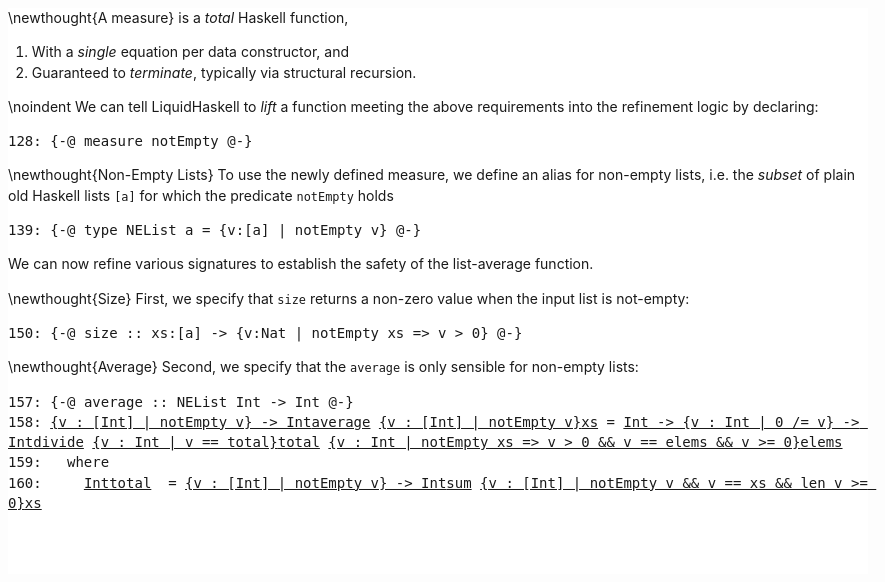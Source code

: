 \newthought{A measure} is a *total* Haskell function,

1. With a *single* equation per data constructor, and 
2. Guaranteed to *terminate*, typically via structural recursion.

\noindent
We can tell LiquidHaskell to *lift* a function meeting
the above requirements into the refinement logic by declaring:


<pre><span class=hs-linenum>128: </span><span class='hs-keyword'>{-@</span> <span class='hs-varid'>measure</span> <span class='hs-varid'>notEmpty</span> <span class='hs-keyword'>@-}</span>
</pre>



\newthought{Non-Empty Lists}
To use the newly defined measure, we define an alias for 
non-empty lists, i.e. the *subset* of plain old Haskell
lists `[a]` for which the predicate `notEmpty` holds
                

<pre><span class=hs-linenum>139: </span><span class='hs-keyword'>{-@</span> <span class='hs-keyword'>type</span> <span class='hs-conid'>NEList</span> <span class='hs-varid'>a</span> <span class='hs-keyglyph'>=</span> <span class='hs-layout'>{</span><span class='hs-varid'>v</span><span class='hs-conop'>:</span><span class='hs-keyglyph'>[</span><span class='hs-varid'>a</span><span class='hs-keyglyph'>]</span> <span class='hs-keyglyph'>|</span> <span class='hs-varid'>notEmpty</span> <span class='hs-varid'>v</span><span class='hs-layout'>}</span> <span class='hs-keyword'>@-}</span>
</pre>


We can now refine various signatures to establish the safety of
the list-average function.

\newthought{Size} First, we specify that `size` returns
a non-zero value when the input list is not-empty:


<pre><span class=hs-linenum>150: </span><span class='hs-keyword'>{-@</span> <span class='hs-varid'>size</span> <span class='hs-keyglyph'>::</span> <span class='hs-varid'>xs</span><span class='hs-conop'>:</span><span class='hs-keyglyph'>[</span><span class='hs-varid'>a</span><span class='hs-keyglyph'>]</span> <span class='hs-keyglyph'>-&gt;</span> <span class='hs-keyword'>{v:</span><span class='hs-conid'>Nat</span> <span class='hs-keyword'>| notEmpty xs =&gt; v &gt; 0}</span> <span class='hs-keyword'>@-}</span>
</pre>

\newthought{Average} Second, we specify that the `average`
is only sensible for non-empty lists:


<pre><span class=hs-linenum>157: </span><span class='hs-keyword'>{-@</span> <span class='hs-varid'>average</span> <span class='hs-keyglyph'>::</span> <span class='hs-conid'>NEList</span> <span class='hs-conid'>Int</span> <span class='hs-keyglyph'>-&gt;</span> <span class='hs-conid'>Int</span> <span class='hs-keyword'>@-}</span>
<span class=hs-linenum>158: </span><a class=annot href="#"><span class=annottext>{v : [Int] | notEmpty v} -&gt; Int</span><span class='hs-definition'>average</span></a> <a class=annot href="#"><span class=annottext>{v : [Int] | notEmpty v}</span><span class='hs-varid'>xs</span></a> <span class='hs-keyglyph'>=</span> <a class=annot href="#"><span class=annottext>Int -&gt; {v : Int | 0 /= v} -&gt; Int</span><span class='hs-varid'>divide</span></a> <a class=annot href="#"><span class=annottext>{v : Int | v == total}</span><span class='hs-varid'>total</span></a> <a class=annot href="#"><span class=annottext>{v : Int | notEmpty xs =&gt; v &gt; 0 &amp;&amp; v == elems &amp;&amp; v &gt;= 0}</span><span class='hs-varid'>elems</span></a>
<span class=hs-linenum>159: </span>  <span class='hs-keyword'>where</span>
<span class=hs-linenum>160: </span>    <a class=annot href="#"><span class=annottext>Int</span><span class='hs-varid'>total</span></a>  <span class='hs-keyglyph'>=</span> <a class=annot href="#"><span class=annottext>{v : [Int] | notEmpty v} -&gt; Int</span><span class='hs-varid'>sum</span></a> <a class=annot href="#"><span class=annottext>{v : [Int] | notEmpty v &amp;&amp; v == xs &amp;&amp; len v &gt;= 0}</span><span class='hs-varid'>xs</span></a>